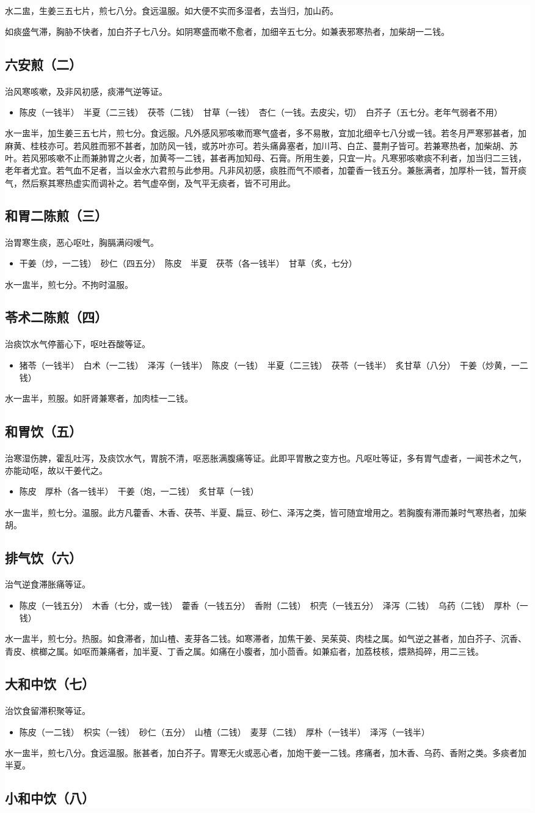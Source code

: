 水二盅，生姜三五七片，煎七八分。食远温服。如大便不实而多湿者，去当归，加山药。

如痰盛气滞，胸胁不快者，加白芥子七八分。如阴寒盛而嗽不愈者，加细辛五七分。如兼表邪寒热者，加柴胡一二钱。

## 六安煎（二）

治风寒咳嗽，及非风初感，痰滞气逆等证。

+ 陈皮（一钱半）　半夏（二三钱）　茯苓（二钱）　甘草（一钱）　杏仁（一钱。去皮尖，切）　白芥子（五七分。老年气弱者不用）

水一盅半，加生姜三五七片，煎七分。食远服。凡外感风邪咳嗽而寒气盛者，多不易散，宜加北细辛七八分或一钱。若冬月严寒邪甚者，加麻黄、桂枝亦可。若风胜而邪不甚者，加防风一钱，或苏叶亦可。若头痛鼻塞者，加川芎、白芷、蔓荆子皆可。若兼寒热者，加柴胡、苏叶。若风邪咳嗽不止而兼肺胃之火者，加黄芩一二钱，甚者再加知母、石膏。所用生姜，只宜一片。凡寒邪咳嗽痰不利者，加当归二三钱，老年者尤宜。若气血不足者，当以金水六君煎与此参用。凡非风初感，痰胜而气不顺者，加藿香一钱五分。兼胀满者，加厚朴一钱，暂开痰气，然后察其寒热虚实而调补之。若气虚卒倒，及气平无痰者，皆不可用此。

## 和胃二陈煎（三）

治胃寒生痰，恶心呕吐，胸膈满闷嗳气。

+ 干姜（炒，一二钱）　砂仁（四五分）　陈皮　半夏　茯苓（各一钱半）　甘草（炙，七分）

水一盅半，煎七分。不拘时温服。

## 苓术二陈煎（四）

治痰饮水气停蓄心下，呕吐吞酸等证。

+ 猪苓（一钱半）　白术（一二钱）　泽泻（一钱半）　陈皮（一钱）　半夏（二三钱）　茯苓（一钱半）　炙甘草（八分）　干姜（炒黄，一二钱）

水一盅半，煎服。如肝肾兼寒者，加肉桂一二钱。

## 和胃饮（五）

治寒湿伤脾，霍乱吐泻，及痰饮水气，胃脘不清，呕恶胀满腹痛等证。此即平胃散之变方也。凡呕吐等证，多有胃气虚者，一闻苍术之气，亦能动呕，故以干姜代之。

+ 陈皮　厚朴（各一钱半）　干姜（炮，一二钱）　炙甘草（一钱）

水一盅半，煎七分。温服。此方凡藿香、木香、茯苓、半夏、扁豆、砂仁、泽泻之类，皆可随宜增用之。若胸腹有滞而兼时气寒热者，加柴胡。

## 排气饮（六）

治气逆食滞胀痛等证。

+ 陈皮（一钱五分）　木香（七分，或一钱）　藿香（一钱五分）　香附（二钱）　枳壳（一钱五分）　泽泻（二钱）　乌药（二钱）　厚朴（一钱）

水一盅半，煎七分。热服。如食滞者，加山楂、麦芽各二钱。如寒滞者，加焦干姜、吴茱萸、肉桂之属。如气逆之甚者，加白芥子、沉香、青皮、槟榔之属。如呕而兼痛者，加半夏、丁香之属。如痛在小腹者，加小茴香。如兼疝者，加荔枝核，煨熟捣碎，用二三钱。

## 大和中饮（七）

治饮食留滞积聚等证。

+ 陈皮（一二钱）　枳实（一钱）　砂仁（五分）　山楂（二钱）　麦芽（二钱）　厚朴（一钱半）　泽泻（一钱半）

水一盅半，煎七八分。食远温服。胀甚者，加白芥子。胃寒无火或恶心者，加炮干姜一二钱。疼痛者，加木香、乌药、香附之类。多痰者加半夏。

## 小和中饮（八）
